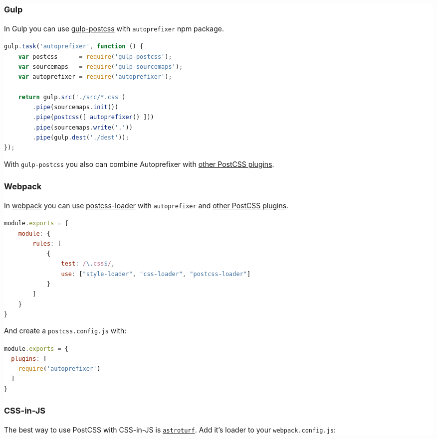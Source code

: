 ### Gulp

In Gulp you can use [gulp-postcss] with `autoprefixer` npm package.

```js
gulp.task('autoprefixer', function () {
    var postcss      = require('gulp-postcss');
    var sourcemaps   = require('gulp-sourcemaps');
    var autoprefixer = require('autoprefixer');

    return gulp.src('./src/*.css')
        .pipe(sourcemaps.init())
        .pipe(postcss([ autoprefixer() ]))
        .pipe(sourcemaps.write('.'))
        .pipe(gulp.dest('./dest'));
});
```

With `gulp-postcss` you also can combine Autoprefixer
with [other PostCSS plugins].

[gulp-postcss]:          https://github.com/postcss/gulp-postcss
[other PostCSS plugins]: https://github.com/postcss/postcss#plugins


### Webpack

In [webpack] you can use [postcss-loader] with `autoprefixer`
and [other PostCSS plugins].

```js
module.exports = {
    module: {
        rules: [
            {
                test: /\.css$/,
                use: ["style-loader", "css-loader", "postcss-loader"]
            }
        ]
    }
}
```

And create a `postcss.config.js` with:

```js
module.exports = {
  plugins: [
    require('autoprefixer')
  ]
}
```

[other PostCSS plugins]: https://github.com/postcss/postcss#plugins
[postcss-loader]:        https://github.com/postcss/postcss-loader
[webpack]:               https://webpack.js.org/


### CSS-in-JS

The best way to use PostCSS with CSS-in-JS is [`astroturf`].
Add it’s loader to your `webpack.config.js`:


[interactive demo]: https://autoprefixer.github.io/
[@autoprefixer]:    https://twitter.com/autoprefixer
[recommended]:      https://developers.google.com/web/tools/setup/setup-buildtools#dont_trip_up_with_vendor_prefixes
[Can I Use]:        https://caniuse.com/
[cult-img]:         http://cultofmartians.com/assets/badges/badge.svg
[PostCSS]:          https://github.com/postcss/postcss
[cult]:             http://cultofmartians.com/tasks/autoprefixer-grid.html
[Browserslist docs]: https://github.com/ai/browserslist#queries
[babel-preset-env]:  https://github.com/babel/babel/tree/master/packages/babel-preset-env
[Best Practices]:    https://github.com/browserslist/browserslist#best-practices
[Browserslist]:      https://github.com/ai/browserslist
[Stylelint]:         https://stylelint.io/
[The guide about Grids in IE and Autoprefixer]: https://css-tricks.com/css-grid-in-ie-css-grid-and-the-new-autoprefixer/
[`postcss-gap-properties`]:                     https://github.com/jonathantneal/postcss-gap-properties
[`postcss-grid-kiss`]:                          https://github.com/sylvainpolletvillard/postcss-grid-kiss
[browserslist config file]: https://github.com/ai/browserslist#config-file
[postcss-flexbugs-fixes]: https://github.com/luisrudge/postcss-flexbugs-fixes
[postcss-preset-env]:     https://github.com/jonathantneal/postcss-preset-env
[Oldie]:                  https://github.com/jonathantneal/oldie
[Can I Use]: https://caniuse.com/
[postcss-unprefix]: https://github.com/gucong3000/postcss-unprefix
[postcss-epub]: https://github.com/Rycochet/postcss-epub
[postcss-font-family-system-ui]: https://github.com/JLHwung/postcss-font-family-system-ui
[`astroturf`]: https://github.com/4Catalyzer/astroturf
[postcss-cli]: https://github.com/postcss/postcss-cli
[neutrino-middleware-postcss]: https://www.npmjs.com/package/neutrino-middleware-postcss
[middleman-autoprefixer]:      https://github.com/middleman/middleman-autoprefixer
[autoprefixer-rails]:          https://github.com/ai/autoprefixer-rails
[broccoli-postcss]:            https://github.com/jeffjewiss/broccoli-postcss
[postcss-brunch]:              https://github.com/iamvdo/postcss-brunch
[grunt-postcss]:               https://github.com/nDmitry/grunt-postcss
[less-plugin-autoprefix]: https://github.com/less/less-plugin-autoprefix
[autoprefixer-stylus]:    https://github.com/jenius/autoprefixer-stylus
[autoprefixer-rails#compass]:     https://github.com/ai/autoprefixer-rails#compass
[html-autoprefixer]: https://github.com/RebelMail/html-autoprefixer
[standalone build]:  https://raw.github.com/ai/autoprefixer-rails/master/vendor/autoprefixer.js
[PostCSS]:           https://github.com/postcss/postcss
[Parcel]: https://parceljs.org/
[PostCSS warning API]: https://github.com/postcss/postcss/blob/master/docs/api.md#warning-class
[issue on GitHub]: https://github.com/postcss/autoprefixer/issues
[usage statistics]: https://github.com/ai/browserslist#custom-usage-data
[PostCSS API]:      http://api.postcss.org
[Tidelift security contact]: https://tidelift.com/security